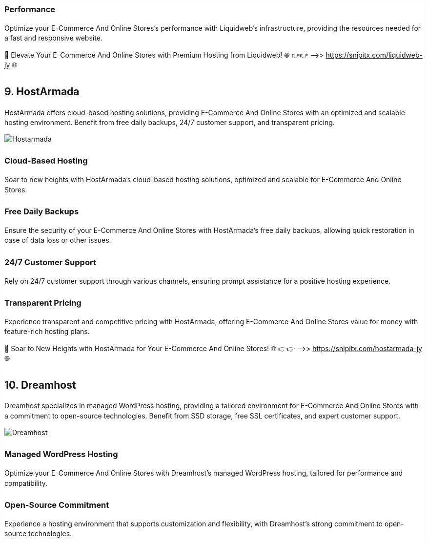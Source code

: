 ### Performance
Optimize your E-Commerce And Online Stores’s performance with Liquidweb’s infrastructure, providing the resources needed for a fast and responsive website.

🚀 Elevate Your E-Commerce And Online Stores with Premium Hosting from Liquidweb! 🌐
👉👉 -->> https://snipitx.com/liquidweb-jy 🌐

## 9. HostArmada

HostArmada offers cloud-based hosting solutions, providing E-Commerce And Online Stores with an optimized and scalable hosting environment. Benefit from free daily backups, 24/7 customer support, and transparent pricing.

![Hostarmada](https://i.imgur.com/KFbdf3o.jpeg "Hostarmada Hosting")

### Cloud-Based Hosting
Soar to new heights with HostArmada’s cloud-based hosting solutions, optimized and scalable for E-Commerce And Online Stores.

### Free Daily Backups
Ensure the security of your E-Commerce And Online Stores with HostArmada’s free daily backups, allowing quick restoration in case of data loss or other issues.

### 24/7 Customer Support
Rely on 24/7 customer support through various channels, ensuring prompt assistance for a positive hosting experience.

### Transparent Pricing
Experience transparent and competitive pricing with HostArmada, offering E-Commerce And Online Stores value for money with feature-rich hosting plans.

🚀 Soar to New Heights with HostArmada for Your E-Commerce And Online Stores! 🌐
👉👉 -->> https://snipitx.com/hostarmada-jy 🌐

## 10. Dreamhost

Dreamhost specializes in managed WordPress hosting, providing a tailored environment for E-Commerce And Online Stores with a commitment to open-source technologies. Benefit from SSD storage, free SSL certificates, and expert customer support.

![Dreamhost](https://i.imgur.com/rXIg8ip.jpeg "Dreamhost Hosting")

### Managed WordPress Hosting
Optimize your E-Commerce And Online Stores with Dreamhost’s managed WordPress hosting, tailored for performance and compatibility.

### Open-Source Commitment
Experience a hosting environment that supports customization and flexibility, with Dreamhost’s strong commitment to open-source technologies.

